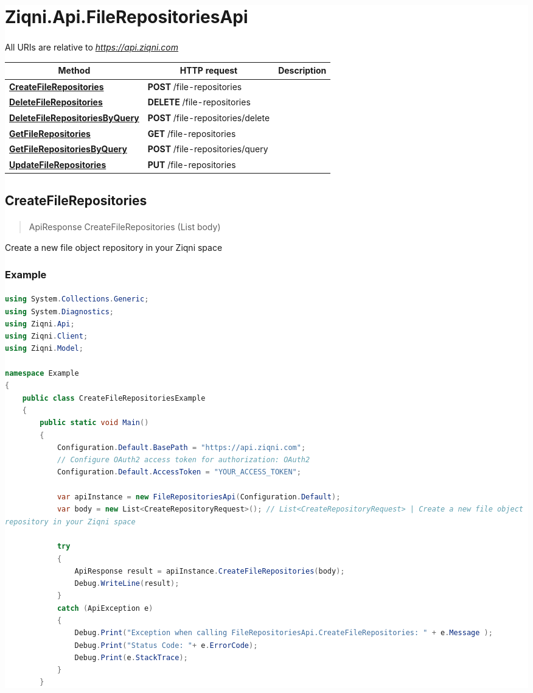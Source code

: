 # Ziqni.Api.FileRepositoriesApi

All URIs are relative to *https://api.ziqni.com*

Method | HTTP request | Description
------------- | ------------- | -------------
[**CreateFileRepositories**](FileRepositoriesApi.md#createfilerepositories) | **POST** /file-repositories | 
[**DeleteFileRepositories**](FileRepositoriesApi.md#deletefilerepositories) | **DELETE** /file-repositories | 
[**DeleteFileRepositoriesByQuery**](FileRepositoriesApi.md#deletefilerepositoriesbyquery) | **POST** /file-repositories/delete | 
[**GetFileRepositories**](FileRepositoriesApi.md#getfilerepositories) | **GET** /file-repositories | 
[**GetFileRepositoriesByQuery**](FileRepositoriesApi.md#getfilerepositoriesbyquery) | **POST** /file-repositories/query | 
[**UpdateFileRepositories**](FileRepositoriesApi.md#updatefilerepositories) | **PUT** /file-repositories | 



## CreateFileRepositories

> ApiResponse CreateFileRepositories (List<CreateRepositoryRequest> body)



Create a new file object repository in your Ziqni space

### Example

```csharp
using System.Collections.Generic;
using System.Diagnostics;
using Ziqni.Api;
using Ziqni.Client;
using Ziqni.Model;

namespace Example
{
    public class CreateFileRepositoriesExample
    {
        public static void Main()
        {
            Configuration.Default.BasePath = "https://api.ziqni.com";
            // Configure OAuth2 access token for authorization: OAuth2
            Configuration.Default.AccessToken = "YOUR_ACCESS_TOKEN";

            var apiInstance = new FileRepositoriesApi(Configuration.Default);
            var body = new List<CreateRepositoryRequest>(); // List<CreateRepositoryRequest> | Create a new file object repository in your Ziqni space

            try
            {
                ApiResponse result = apiInstance.CreateFileRepositories(body);
                Debug.WriteLine(result);
            }
            catch (ApiException e)
            {
                Debug.Print("Exception when calling FileRepositoriesApi.CreateFileRepositories: " + e.Message );
                Debug.Print("Status Code: "+ e.ErrorCode);
                Debug.Print(e.StackTrace);
            }
        }
```